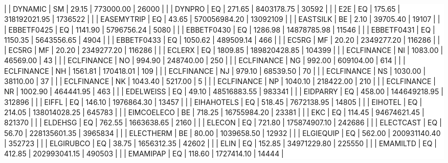 |  | DYNAMIC | SM | 29.15 | 773000.00 | 26000 |
|  | DYNPRO | EQ | 271.65 | 8403178.75 | 30592 |
|  | E2E | EQ | 175.65 | 318192021.95 | 1736522 |
|  | EASEMYTRIP | EQ | 43.65 | 570056984.20 | 13092109 |
|  | EASTSILK | BE | 2.10 | 39705.40 | 19107 |
|  | EBBETF0425 | EQ | 1141.90 | 5796756.24 | 5080 |
|  | EBBETF0430 | EQ | 1286.98 | 14878785.98 | 11546 |
|  | EBBETF0431 | EQ | 1150.35 | 5643556.65 | 4904 |
|  | EBBETF0433 | EQ | 1050.62 | 489509.14 | 466 |
|  | EC5RG | MF | 20.20 | 2349277.20 | 116286 |
|  | EC5RG | MF | 20.20 | 2349277.20 | 116286 |
|  | ECLERX | EQ | 1809.85 | 189820428.85 | 104399 |
|  | ECLFINANCE | NI | 1083.00 | 46569.00 | 43 |
|  | ECLFINANCE | NO | 994.90 | 248740.00 | 250 |
|  | ECLFINANCE | NG | 992.00 | 609104.00 | 614 |
|  | ECLFINANCE | NH | 1561.81 | 170418.01 | 109 |
|  | ECLFINANCE | NJ | 979.10 | 68539.50 | 70 |
|  | ECLFINANCE | NS | 1030.00 | 38110.00 | 37 |
|  | ECLFINANCE | NK | 1043.40 | 5217.00 | 5 |
|  | ECLFINANCE | NP | 1040.10 | 218422.00 | 210 |
|  | ECLFINANCE | NR | 1002.90 | 464441.95 | 463 |
|  | EDELWEISS | EQ | 49.10 | 48516883.55 | 983341 |
|  | EIDPARRY | EQ | 458.00 | 144649218.95 | 312896 |
|  | EIFFL | EQ | 146.10 | 1976864.30 | 13457 |
|  | EIHAHOTELS | EQ | 518.45 | 7672138.95 | 14805 |
|  | EIHOTEL | EQ | 214.05 | 138014028.25 | 645783 |
|  | EIMCOELECO | BE | 718.25 | 16755984.20 | 23381 |
|  | EKC | EQ | 114.45 | 94674621.45 | 821370 |
|  | ELDEHSG | EQ | 762.55 | 1663638.65 | 2160 |
|  | ELECON | EQ | 721.80 | 175874907.10 | 242686 |
|  | ELECTCAST | EQ | 56.70 | 228135601.35 | 3965834 |
|  | ELECTHERM | BE | 80.00 | 1039658.50 | 12932 |
|  | ELGIEQUIP | EQ | 562.00 | 200931140.40 | 352723 |
|  | ELGIRUBCO | EQ | 38.75 | 1656312.35 | 42602 |
|  | ELIN | EQ | 152.85 | 34971229.80 | 225550 |
|  | EMAMILTD | EQ | 412.85 | 202993041.15 | 490503 |
|  | EMAMIPAP | EQ | 118.60 | 1727414.10 | 14444 |